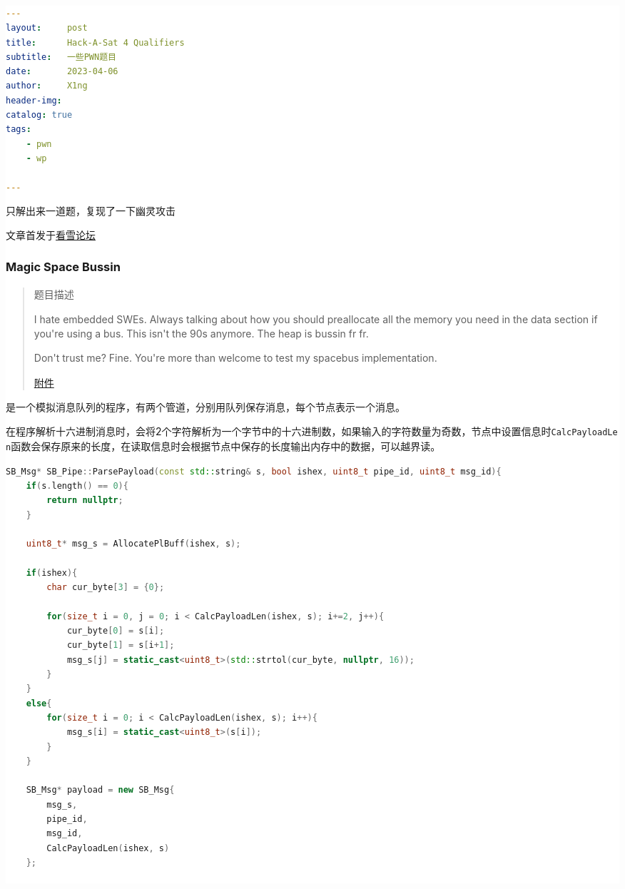 ```yaml
---
layout:     post
title:      Hack-A-Sat 4 Qualifiers
subtitle:   一些PWN题目
date:       2023-04-06
author:     X1ng
header-img: 
catalog: true
tags:
    - pwn
    - wp

---
```


只解出来一道题，复现了一下幽灵攻击

文章首发于[看雪论坛](https://bbs.kanxue.com/thread-276771.htm)

### Magic Space Bussin

> 题目描述
>
> I hate embedded SWEs. Always talking about how you should preallocate all the memory you need in the data section if you're using a bus. This isn't the 90s anymore. The heap is bussin fr fr.
>
> Don't trust me? Fine. You're more than welcome to test my spacebus implementation.
>
> [附件](https://github.com/X1ngn/ctf/blob/master/magic_public.tar.gz)

是一个模拟消息队列的程序，有两个管道，分别用队列保存消息，每个节点表示一个消息。

在程序解析十六进制消息时，会将2个字符解析为一个字节中的十六进制数，如果输入的字符数量为奇数，节点中设置信息时`CalcPayloadLen`函数会保存原来的长度，在读取信息时会根据节点中保存的长度输出内存中的数据，可以越界读。

```c++
SB_Msg* SB_Pipe::ParsePayload(const std::string& s, bool ishex, uint8_t pipe_id, uint8_t msg_id){
    if(s.length() == 0){
        return nullptr;
    }

    uint8_t* msg_s = AllocatePlBuff(ishex, s);

    if(ishex){
        char cur_byte[3] = {0};

        for(size_t i = 0, j = 0; i < CalcPayloadLen(ishex, s); i+=2, j++){
            cur_byte[0] = s[i];
            cur_byte[1] = s[i+1];
            msg_s[j] = static_cast<uint8_t>(std::strtol(cur_byte, nullptr, 16));
        }
    }
    else{
        for(size_t i = 0; i < CalcPayloadLen(ishex, s); i++){
            msg_s[i] = static_cast<uint8_t>(s[i]);
        }
    }

    SB_Msg* payload = new SB_Msg{
        msg_s,
        pipe_id,
        msg_id,
        CalcPayloadLen(ishex, s)
    };
 
```